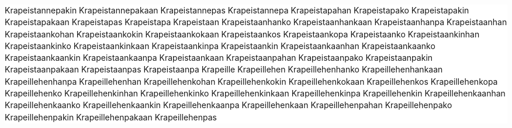 Krapeistannepakin
Krapeistannepakaan
Krapeistannepas
Krapeistannepa
Krapeistapahan
Krapeistapako
Krapeistapakin
Krapeistapakaan
Krapeistapas
Krapeistapa
Krapeistaan
Krapeistaanhanko
Krapeistaanhankaan
Krapeistaanhanpa
Krapeistaanhan
Krapeistaankohan
Krapeistaankokin
Krapeistaankokaan
Krapeistaankos
Krapeistaankopa
Krapeistaanko
Krapeistaankinhan
Krapeistaankinko
Krapeistaankinkaan
Krapeistaankinpa
Krapeistaankin
Krapeistaankaanhan
Krapeistaankaanko
Krapeistaankaankin
Krapeistaankaanpa
Krapeistaankaan
Krapeistaanpahan
Krapeistaanpako
Krapeistaanpakin
Krapeistaanpakaan
Krapeistaanpas
Krapeistaanpa
Krapeille
Krapeillehen
Krapeillehenhanko
Krapeillehenhankaan
Krapeillehenhanpa
Krapeillehenhan
Krapeillehenkohan
Krapeillehenkokin
Krapeillehenkokaan
Krapeillehenkos
Krapeillehenkopa
Krapeillehenko
Krapeillehenkinhan
Krapeillehenkinko
Krapeillehenkinkaan
Krapeillehenkinpa
Krapeillehenkin
Krapeillehenkaanhan
Krapeillehenkaanko
Krapeillehenkaankin
Krapeillehenkaanpa
Krapeillehenkaan
Krapeillehenpahan
Krapeillehenpako
Krapeillehenpakin
Krapeillehenpakaan
Krapeillehenpas
